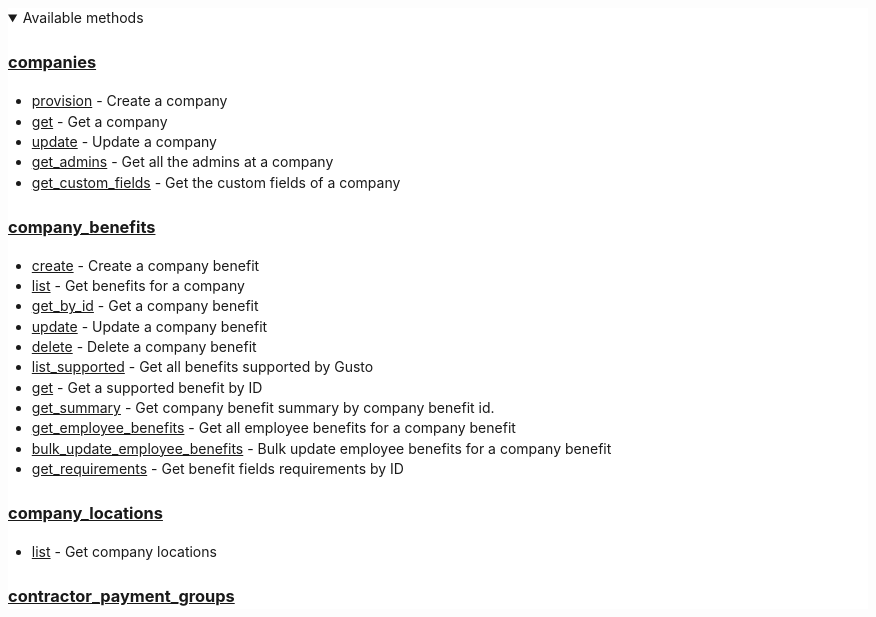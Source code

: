 <details open>
<summary>Available methods</summary>

### [companies](https://github.com/Gusto/gusto-python-client/blob/master/docs/sdks/companies/README.md)

* [provision](https://github.com/Gusto/gusto-python-client/blob/master/docs/sdks/companies/README.md#provision) - Create a company
* [get](https://github.com/Gusto/gusto-python-client/blob/master/docs/sdks/companies/README.md#get) - Get a company
* [update](https://github.com/Gusto/gusto-python-client/blob/master/docs/sdks/companies/README.md#update) - Update a company
* [get_admins](https://github.com/Gusto/gusto-python-client/blob/master/docs/sdks/companies/README.md#get_admins) - Get all the admins at a company
* [get_custom_fields](https://github.com/Gusto/gusto-python-client/blob/master/docs/sdks/companies/README.md#get_custom_fields) - Get the custom fields of a company

### [company_benefits](https://github.com/Gusto/gusto-python-client/blob/master/docs/sdks/companybenefits/README.md)

* [create](https://github.com/Gusto/gusto-python-client/blob/master/docs/sdks/companybenefits/README.md#create) - Create a company benefit
* [list](https://github.com/Gusto/gusto-python-client/blob/master/docs/sdks/companybenefits/README.md#list) - Get benefits for a company
* [get_by_id](https://github.com/Gusto/gusto-python-client/blob/master/docs/sdks/companybenefits/README.md#get_by_id) - Get a company benefit
* [update](https://github.com/Gusto/gusto-python-client/blob/master/docs/sdks/companybenefits/README.md#update) - Update a company benefit
* [delete](https://github.com/Gusto/gusto-python-client/blob/master/docs/sdks/companybenefits/README.md#delete) - Delete a company benefit
* [list_supported](https://github.com/Gusto/gusto-python-client/blob/master/docs/sdks/companybenefits/README.md#list_supported) - Get all benefits supported by Gusto
* [get](https://github.com/Gusto/gusto-python-client/blob/master/docs/sdks/companybenefits/README.md#get) - Get a supported benefit by ID
* [get_summary](https://github.com/Gusto/gusto-python-client/blob/master/docs/sdks/companybenefits/README.md#get_summary) - Get company benefit summary by company benefit id.
* [get_employee_benefits](https://github.com/Gusto/gusto-python-client/blob/master/docs/sdks/companybenefits/README.md#get_employee_benefits) - Get all employee benefits for a company benefit
* [bulk_update_employee_benefits](https://github.com/Gusto/gusto-python-client/blob/master/docs/sdks/companybenefits/README.md#bulk_update_employee_benefits) - Bulk update employee benefits for a company benefit
* [get_requirements](https://github.com/Gusto/gusto-python-client/blob/master/docs/sdks/companybenefits/README.md#get_requirements) - Get benefit fields requirements by ID

### [company_locations](https://github.com/Gusto/gusto-python-client/blob/master/docs/sdks/companylocations/README.md)

* [list](https://github.com/Gusto/gusto-python-client/blob/master/docs/sdks/companylocations/README.md#list) - Get company locations

### [contractor_payment_groups](https://github.com/Gusto/gusto-python-client/blob/master/docs/sdks/contractorpaymentgroups/README.md)
